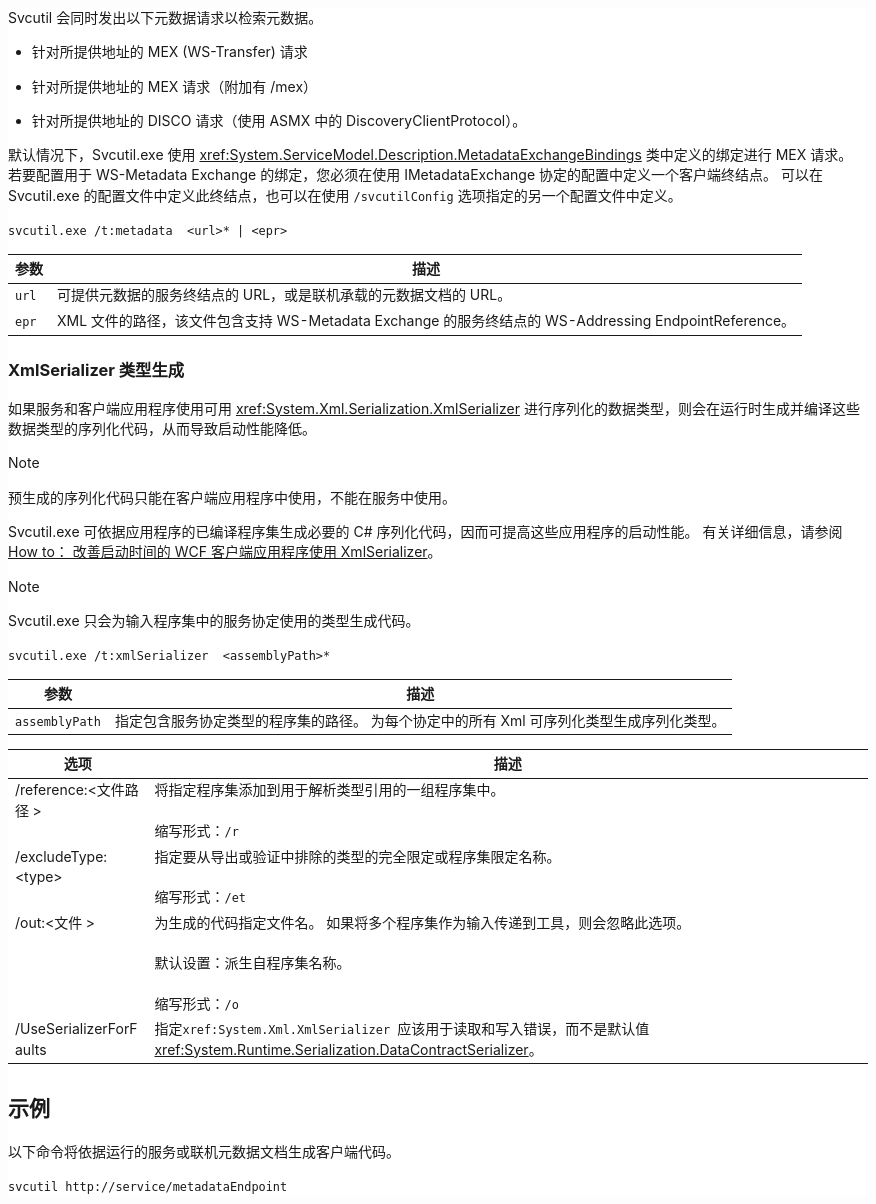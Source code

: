  Svcutil 会同时发出以下元数据请求以检索元数据。  
  
-   针对所提供地址的 MEX (WS-Transfer) 请求  
  
-   针对所提供地址的 MEX 请求（附加有 /mex）  
  
-   针对所提供地址的 DISCO 请求（使用 ASMX 中的 DiscoveryClientProtocol）。  
  
 默认情况下，Svcutil.exe 使用 <xref:System.ServiceModel.Description.MetadataExchangeBindings> 类中定义的绑定进行 MEX 请求。 若要配置用于 WS-Metadata Exchange 的绑定，您必须在使用 IMetadataExchange 协定的配置中定义一个客户端终结点。 可以在 Svcutil.exe 的配置文件中定义此终结点，也可以在使用 `/svcutilConfig` 选项指定的另一个配置文件中定义。  
  
 `svcutil.exe /t:metadata  <url>* | <epr>`  
  
|参数|描述|  
|--------------|-----------------|  
|`url`|可提供元数据的服务终结点的 URL，或是联机承载的元数据文档的 URL。|  
|`epr`|XML 文件的路径，该文件包含支持 WS-Metadata Exchange 的服务终结点的 WS-Addressing EndpointReference。|  
  
### <a name="xmlserializer-type-generation"></a>XmlSerializer 类型生成  
 如果服务和客户端应用程序使用可用 <xref:System.Xml.Serialization.XmlSerializer> 进行序列化的数据类型，则会在运行时生成并编译这些数据类型的序列化代码，从而导致启动性能降低。  
  
> [!NOTE]
>  预生成的序列化代码只能在客户端应用程序中使用，不能在服务中使用。  
  
 Svcutil.exe 可依据应用程序的已编译程序集生成必要的 C# 序列化代码，因而可提高这些应用程序的启动性能。 有关详细信息，请参阅[How to： 改善启动时间的 WCF 客户端应用程序使用 XmlSerializer](../../../docs/framework/wcf/feature-details/startup-time-of-wcf-client-applications-using-the-xmlserializer.md)。  
  
> [!NOTE]
>  Svcutil.exe 只会为输入程序集中的服务协定使用的类型生成代码。  
  
 `svcutil.exe /t:xmlSerializer  <assemblyPath>*`  
  
|参数|描述|  
|--------------|-----------------|  
|`assemblyPath`|指定包含服务协定类型的程序集的路径。 为每个协定中的所有 Xml 可序列化类型生成序列化类型。|  
  
|选项|描述|  
|------------|-----------------|  
|/reference:\<文件路径 >|将指定程序集添加到用于解析类型引用的一组程序集中。<br /><br /> 缩写形式：`/r`|  
|/excludeType:\<type>|指定要从导出或验证中排除的类型的完全限定或程序集限定名称。<br /><br /> 缩写形式：`/et`|  
|/out:\<文件 >|为生成的代码指定文件名。 如果将多个程序集作为输入传递到工具，则会忽略此选项。<br /><br /> 默认设置：派生自程序集名称。<br /><br /> 缩写形式：`/o`|  
|/UseSerializerForFaults|指定`xref:System.Xml.XmlSerializer `应该用于读取和写入错误，而不是默认值<xref:System.Runtime.Serialization.DataContractSerializer>。|  
  
## <a name="examples"></a>示例  
 以下命令将依据运行的服务或联机元数据文档生成客户端代码。  
  
 `svcutil http://service/metadataEndpoint`  
  